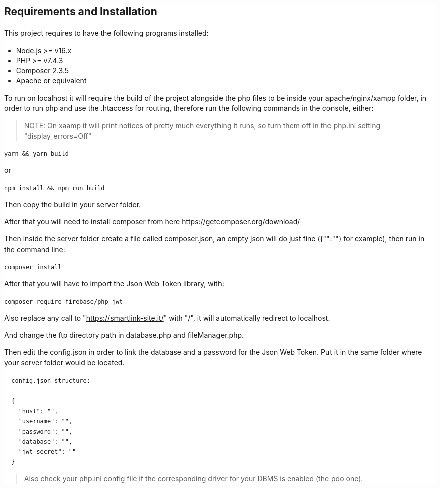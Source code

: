   ## Requirements and Installation   
  This project requires to have the following programs installed:
  
  * Node.js >= v16.x
  * PHP >= v7.4.3
  * Composer 2.3.5
  * Apache or equivalent

  To run on localhost it will require the build of the project alongside the php files to be inside your apache/nginx/xampp folder, in order to run php and use the .htaccess for routing, therefore run the following commands in the console, either:

  > NOTE: On xaamp it will print notices of pretty much everything it runs, so turn them off in the php.ini setting "display_errors=Off"

  ```
  yarn && yarn build
  ```

  or

  ```
  npm install && npm run build
  ```

  Then copy the build in your server folder.
  
  After that you will need to install composer from here https://getcomposer.org/download/
  
  Then inside the server folder create a file called composer.json, an empty json will do just fine ({"":""} for example), then run in the command line:

  ```
  composer install
  ```

  After that you will have to import the Json Web Token library, with:

  ```
  composer require firebase/php-jwt
  ```
  Also replace any call to "https://smartlink-site.it/" with "/", it will automatically redirect to localhost.

  And change the ftp directory path in database.php and fileManager.php.

  Then edit the config.json in order to link the database and a password for the Json Web Token. Put it in the same folder where your server folder would be located.

  ```
    config.json structure:

    {
      "host": "",
      "username": "",
      "password": "",
      "database": "",
      "jwt_secret": ""
    }
  ```
  > Also check your php.ini config file if the corresponding driver for your DBMS is enabled (the pdo one).
